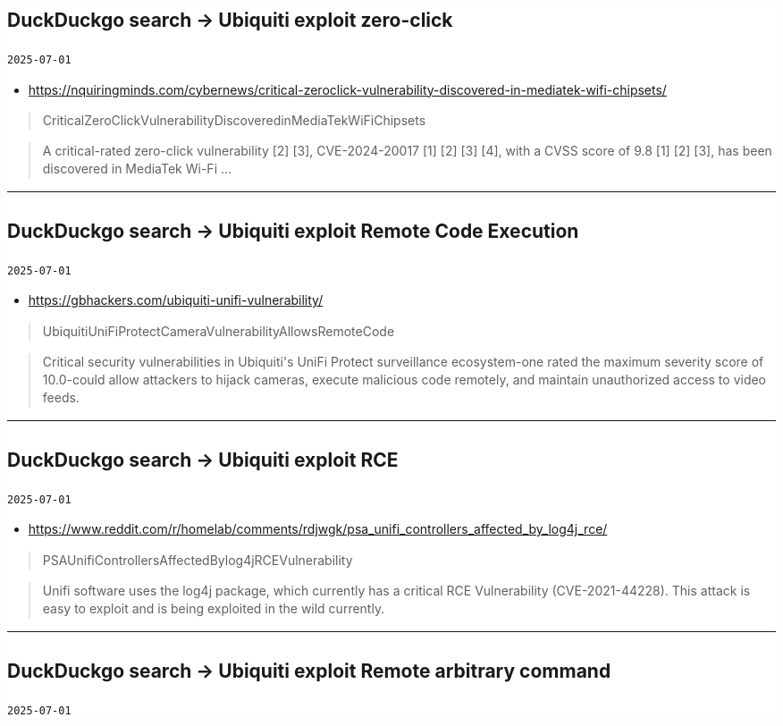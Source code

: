 
## DuckDuckgo search -> Ubiquiti exploit zero-click
`2025-07-01`

* https://nquiringminds.com/cybernews/critical-zeroclick-vulnerability-discovered-in-mediatek-wifi-chipsets/

<blockquote>
 CriticalZeroClickVulnerabilityDiscoveredinMediaTekWiFiChipsets
</blockquote>
<blockquote>
A critical-rated zero-click vulnerability [2] [3], CVE-2024-20017 [1] [2] [3] [4], with a CVSS score of 9.8 [1] [2] [3], has been discovered in MediaTek Wi-Fi ...
</blockquote>

---

## DuckDuckgo search -> Ubiquiti exploit Remote Code Execution
`2025-07-01`

* https://gbhackers.com/ubiquiti-unifi-vulnerability/

<blockquote>
 UbiquitiUniFiProtectCameraVulnerabilityAllowsRemoteCode
</blockquote>
<blockquote>
Critical security vulnerabilities in Ubiquiti's UniFi Protect surveillance ecosystem-one rated the maximum severity score of 10.0-could allow attackers to hijack cameras, execute malicious code remotely, and maintain unauthorized access to video feeds.
</blockquote>

---

## DuckDuckgo search -> Ubiquiti exploit RCE
`2025-07-01`

* https://www.reddit.com/r/homelab/comments/rdjwgk/psa_unifi_controllers_affected_by_log4j_rce/

<blockquote>
 PSAUnifiControllersAffectedBylog4jRCEVulnerability
</blockquote>
<blockquote>
Unifi software uses the log4j package, which currently has a critical RCE Vulnerability (CVE-2021-44228). This attack is easy to exploit and is being exploited in the wild currently.
</blockquote>

---

## DuckDuckgo search -> Ubiquiti exploit Remote arbitrary command
`2025-07-01`
